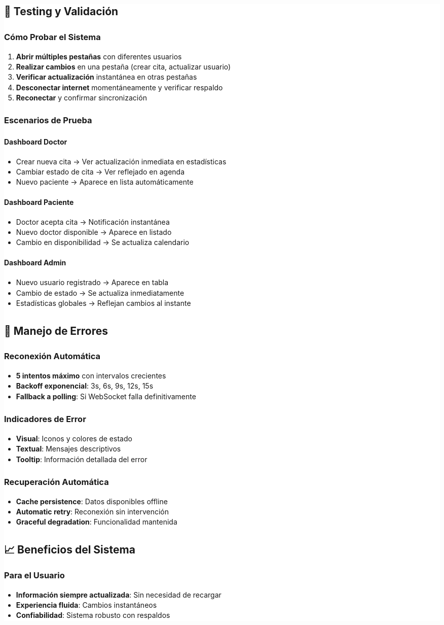 ## 🧪 Testing y Validación

### Cómo Probar el Sistema

1. **Abrir múltiples pestañas** con diferentes usuarios
2. **Realizar cambios** en una pestaña (crear cita, actualizar usuario)
3. **Verificar actualización** instantánea en otras pestañas
4. **Desconectar internet** momentáneamente y verificar respaldo
5. **Reconectar** y confirmar sincronización

### Escenarios de Prueba

#### Dashboard Doctor
- Crear nueva cita → Ver actualización inmediata en estadísticas
- Cambiar estado de cita → Ver reflejado en agenda
- Nuevo paciente → Aparece en lista automáticamente

#### Dashboard Paciente
- Doctor acepta cita → Notificación instantánea
- Nuevo doctor disponible → Aparece en listado
- Cambio en disponibilidad → Se actualiza calendario

#### Dashboard Admin
- Nuevo usuario registrado → Aparece en tabla
- Cambio de estado → Se actualiza inmediatamente
- Estadísticas globales → Reflejan cambios al instante

## 🚨 Manejo de Errores

### Reconexión Automática
- **5 intentos máximo** con intervalos crecientes
- **Backoff exponencial**: 3s, 6s, 9s, 12s, 15s
- **Fallback a polling**: Si WebSocket falla definitivamente

### Indicadores de Error
- **Visual**: Iconos y colores de estado
- **Textual**: Mensajes descriptivos
- **Tooltip**: Información detallada del error

### Recuperación Automática
- **Cache persistence**: Datos disponibles offline
- **Automatic retry**: Reconexión sin intervención
- **Graceful degradation**: Funcionalidad mantenida

## 📈 Beneficios del Sistema

### Para el Usuario
- **Información siempre actualizada**: Sin necesidad de recargar
- **Experiencia fluida**: Cambios instantáneos
- **Confiabilidad**: Sistema robusto con respaldos
